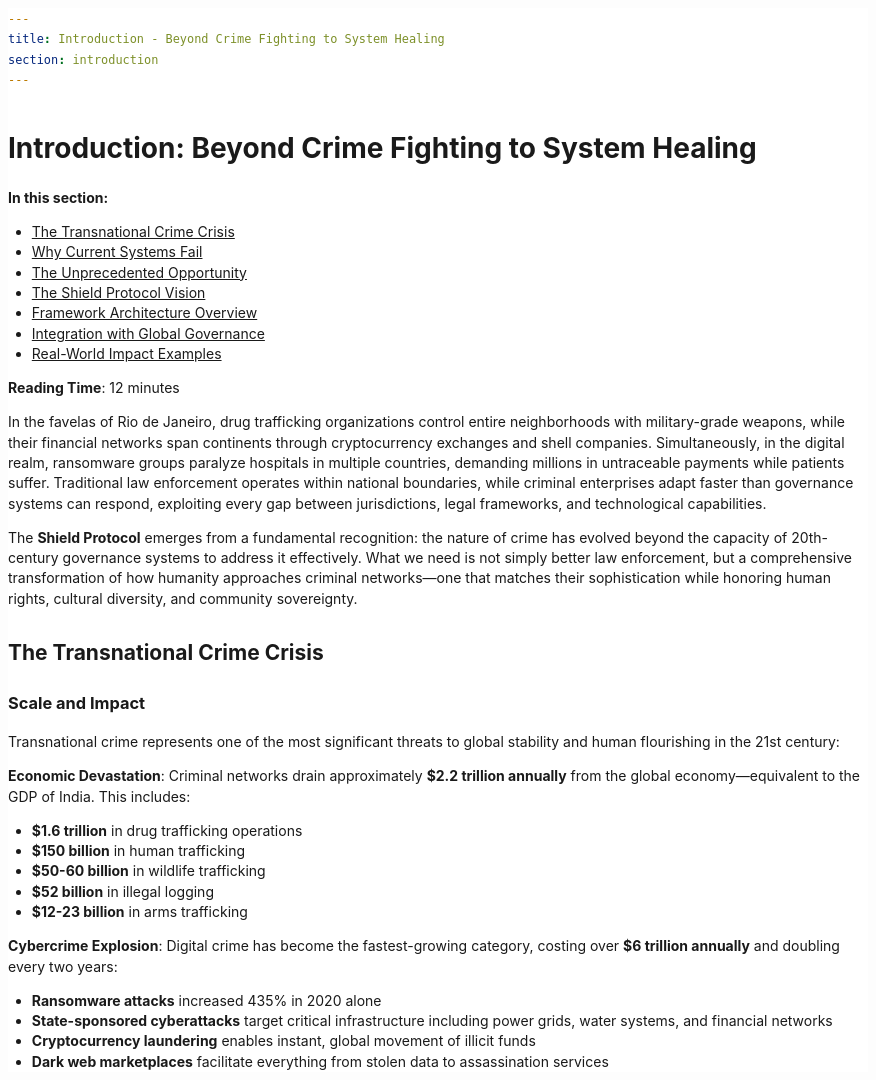 ```yaml
---
title: Introduction - Beyond Crime Fighting to System Healing
section: introduction
---
```


# Introduction: Beyond Crime Fighting to System Healing

**In this section:**
- [The Transnational Crime Crisis](#the-crisis)
- [Why Current Systems Fail](#current-failures)
- [The Unprecedented Opportunity](#the-opportunity)
- [The Shield Protocol Vision](#the-vision)
- [Framework Architecture Overview](#framework-overview)
- [Integration with Global Governance](#global-integration)
- [Real-World Impact Examples](#impact-examples)

**Reading Time**: 12 minutes

In the favelas of Rio de Janeiro, drug trafficking organizations control entire neighborhoods with military-grade weapons, while their financial networks span continents through cryptocurrency exchanges and shell companies. Simultaneously, in the digital realm, ransomware groups paralyze hospitals in multiple countries, demanding millions in untraceable payments while patients suffer. Traditional law enforcement operates within national boundaries, while criminal enterprises adapt faster than governance systems can respond, exploiting every gap between jurisdictions, legal frameworks, and technological capabilities.

The **Shield Protocol** emerges from a fundamental recognition: the nature of crime has evolved beyond the capacity of 20th-century governance systems to address it effectively. What we need is not simply better law enforcement, but a comprehensive transformation of how humanity approaches criminal networks—one that matches their sophistication while honoring human rights, cultural diversity, and community sovereignty.

## <a id="the-crisis"></a>The Transnational Crime Crisis

### Scale and Impact

Transnational crime represents one of the most significant threats to global stability and human flourishing in the 21st century:

**Economic Devastation**: Criminal networks drain approximately **$2.2 trillion annually** from the global economy—equivalent to the GDP of India. This includes:
- **$1.6 trillion** in drug trafficking operations
- **$150 billion** in human trafficking
- **$50-60 billion** in wildlife trafficking
- **$52 billion** in illegal logging
- **$12-23 billion** in arms trafficking

**Cybercrime Explosion**: Digital crime has become the fastest-growing category, costing over **$6 trillion annually** and doubling every two years:
- **Ransomware attacks** increased 435% in 2020 alone
- **State-sponsored cyberattacks** target critical infrastructure including power grids, water systems, and financial networks
- **Cryptocurrency laundering** enables instant, global movement of illicit funds
- **Dark web marketplaces** facilitate everything from stolen data to assassination services
